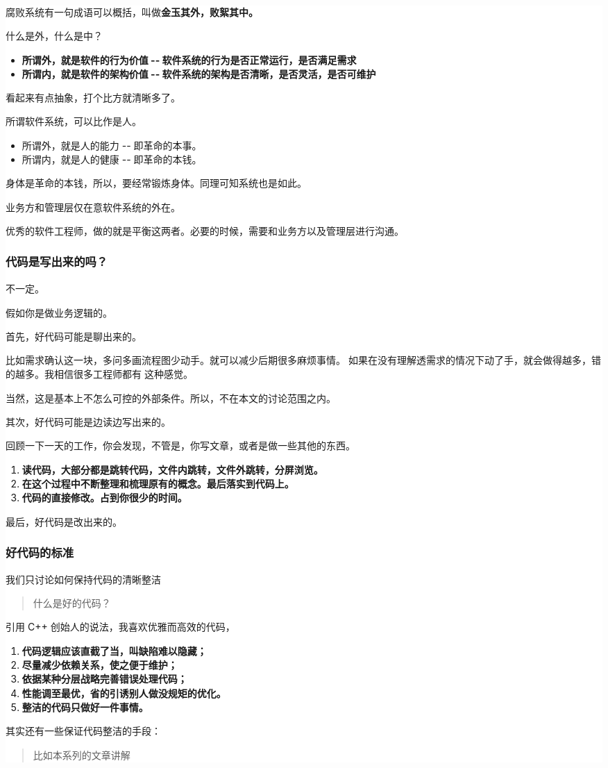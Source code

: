 腐败系统有一句成语可以概括，叫做**金玉其外，败絮其中。**

什么是外，什么是中？

- **所谓外，就是软件的行为价值 -- 软件系统的行为是否正常运行，是否满足需求**
- **所谓内，就是软件的架构价值 -- 软件系统的架构是否清晰，是否灵活，是否可维护**

看起来有点抽象，打个比方就清晰多了。

所谓软件系统，可以比作是人。

- 所谓外，就是人的能力 -- 即革命的本事。
- 所谓内，就是人的健康 -- 即革命的本钱。

身体是革命的本钱，所以，要经常锻炼身体。同理可知系统也是如此。

业务方和管理层仅在意软件系统的外在。

优秀的软件工程师，做的就是平衡这两者。必要的时候，需要和业务方以及管理层进行沟通。

### 代码是写出来的吗？

不一定。

假如你是做业务逻辑的。

首先，好代码可能是聊出来的。

比如需求确认这一块，多问多画流程图少动手。就可以减少后期很多麻烦事情。
如果在没有理解透需求的情况下动了手，就会做得越多，错的越多。我相信很多工程师都有
这种感觉。

当然，这是基本上不怎么可控的外部条件。所以，不在本文的讨论范围之内。

其次，好代码可能是边读边写出来的。

回顾一下一天的工作，你会发现，不管是，你写文章，或者是做一些其他的东西。

1. **读代码，大部分都是跳转代码，文件内跳转，文件外跳转，分屏浏览。**
2. **在这个过程中不断整理和梳理原有的概念。最后落实到代码上。**
3. **代码的直接修改。占到你很少的时间。**

最后，好代码是改出来的。

### 好代码的标准

我们只讨论如何保持代码的清晰整洁

> 什么是好的代码？

引用 C++ 创始人的说法，我喜欢优雅而高效的代码，

1. **代码逻辑应该直截了当，叫缺陷难以隐藏；**
2. **尽量减少依赖关系，使之便于维护；**
3. **依据某种分层战略完善错误处理代码；**
4. **性能调至最优，省的引诱别人做没规矩的优化。**
5. **整洁的代码只做好一件事情。**

其实还有一些保证代码整洁的手段：

> 比如本系列的文章讲解
